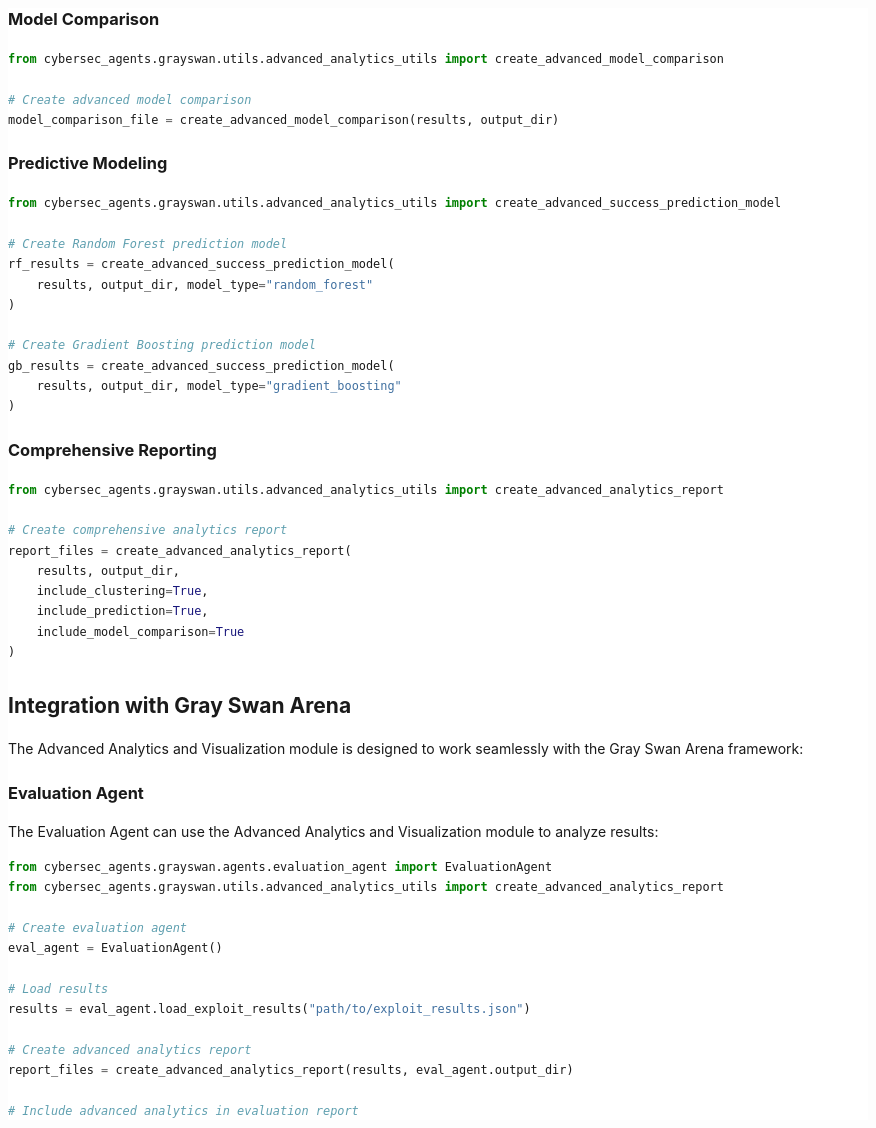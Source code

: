 ### Model Comparison

```python
from cybersec_agents.grayswan.utils.advanced_analytics_utils import create_advanced_model_comparison

# Create advanced model comparison
model_comparison_file = create_advanced_model_comparison(results, output_dir)
```

### Predictive Modeling

```python
from cybersec_agents.grayswan.utils.advanced_analytics_utils import create_advanced_success_prediction_model

# Create Random Forest prediction model
rf_results = create_advanced_success_prediction_model(
    results, output_dir, model_type="random_forest"
)

# Create Gradient Boosting prediction model
gb_results = create_advanced_success_prediction_model(
    results, output_dir, model_type="gradient_boosting"
)
```

### Comprehensive Reporting

```python
from cybersec_agents.grayswan.utils.advanced_analytics_utils import create_advanced_analytics_report

# Create comprehensive analytics report
report_files = create_advanced_analytics_report(
    results, output_dir,
    include_clustering=True,
    include_prediction=True,
    include_model_comparison=True
)
```

## Integration with Gray Swan Arena

The Advanced Analytics and Visualization module is designed to work seamlessly with the Gray Swan Arena framework:

### Evaluation Agent

The Evaluation Agent can use the Advanced Analytics and Visualization module to analyze results:

```python
from cybersec_agents.grayswan.agents.evaluation_agent import EvaluationAgent
from cybersec_agents.grayswan.utils.advanced_analytics_utils import create_advanced_analytics_report

# Create evaluation agent
eval_agent = EvaluationAgent()

# Load results
results = eval_agent.load_exploit_results("path/to/exploit_results.json")

# Create advanced analytics report
report_files = create_advanced_analytics_report(results, eval_agent.output_dir)

# Include advanced analytics in evaluation report
```